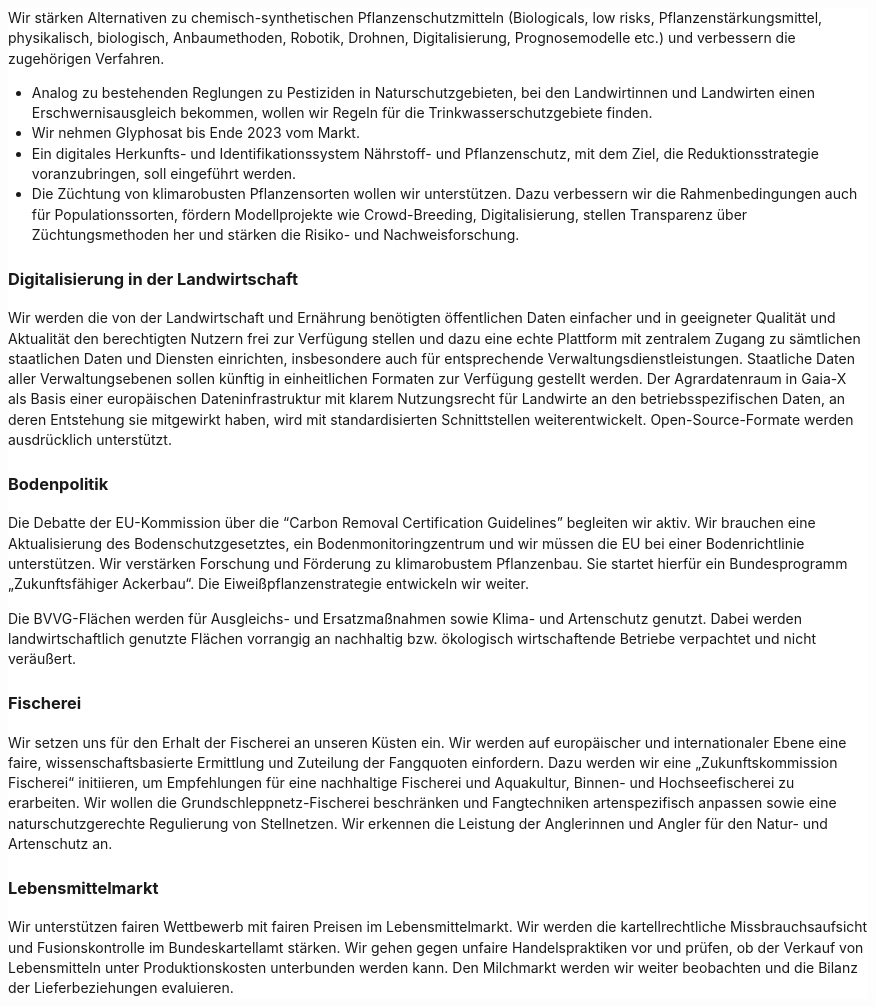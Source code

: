 Wir stärken Alternativen zu chemisch-synthetischen Pflanzenschutzmitteln (Biologicals, low risks, Pflanzenstärkungsmittel, physikalisch, biologisch, Anbaumethoden, Robotik, Drohnen, Digitalisierung, Prognosemodelle etc.) und verbessern die zugehörigen Verfahren.
- Analog zu bestehenden Reglungen zu Pestiziden in Naturschutzgebieten, bei den Landwirtinnen und Landwirten einen Erschwernisausgleich bekommen, wollen wir Regeln für die Trinkwasserschutzgebiete finden.
- Wir nehmen Glyphosat bis Ende 2023 vom Markt.
- Ein digitales Herkunfts- und Identifikationssystem Nährstoff- und Pflanzenschutz, mit dem Ziel, die
Reduktionsstrategie voranzubringen, soll eingeführt werden.
- Die Züchtung von klimarobusten Pflanzensorten wollen wir unterstützen. Dazu verbessern wir die Rahmenbedingungen auch für Populationssorten, fördern Modellprojekte wie Crowd-Breeding, Digitalisierung, stellen Transparenz über Züchtungsmethoden her und stärken die Risiko- und Nachweisforschung.

### Digitalisierung in der Landwirtschaft

Wir werden die von der Landwirtschaft und Ernährung benötigten öffentlichen Daten einfacher und in geeigneter Qualität und Aktualität den berechtigten Nutzern frei zur Verfügung stellen und dazu eine echte Plattform mit zentralem Zugang zu sämtlichen staatlichen Daten und Diensten einrichten, insbesondere auch für entsprechende Verwaltungsdienstleistungen. Staatliche Daten aller Verwaltungsebenen sollen künftig in einheitlichen Formaten zur Verfügung gestellt werden. Der Agrardatenraum in Gaia-X als Basis einer europäischen Dateninfrastruktur mit klarem Nutzungsrecht für Landwirte an den betriebsspezifischen Daten, an deren Entstehung sie mitgewirkt haben, wird mit standardisierten Schnittstellen weiterentwickelt. Open-Source-Formate werden ausdrücklich unterstützt.

### Bodenpolitik

Die Debatte der EU-Kommission über die “Carbon Removal Certification Guidelines” begleiten wir aktiv. Wir brauchen eine Aktualisierung des Bodenschutzgesetztes, ein Bodenmonitoringzentrum und wir müssen die EU bei einer Bodenrichtlinie unterstützen. Wir verstärken Forschung und Förderung zu klimarobustem Pflanzenbau. Sie startet hierfür ein Bundesprogramm „Zukunftsfähiger Ackerbau“. Die Eiweißpflanzenstrategie entwickeln wir weiter.

Die BVVG-Flächen werden für Ausgleichs- und Ersatzmaßnahmen sowie Klima- und Artenschutz genutzt. Dabei werden landwirtschaftlich genutzte Flächen vorrangig an nachhaltig bzw. ökologisch wirtschaftende Betriebe verpachtet und nicht veräußert.

### Fischerei

Wir setzen uns für den Erhalt der Fischerei an unseren Küsten ein. Wir werden auf europäischer und internationaler Ebene eine faire, wissenschaftsbasierte Ermittlung und Zuteilung der Fangquoten einfordern. Dazu werden wir eine „Zukunftskommission Fischerei“ initiieren, um Empfehlungen für eine nachhaltige Fischerei und Aquakultur, Binnen- und Hochseefischerei zu erarbeiten. Wir wollen die Grundschleppnetz-Fischerei beschränken und Fangtechniken artenspezifisch anpassen sowie eine naturschutzgerechte Regulierung von Stellnetzen. Wir erkennen die Leistung der Anglerinnen und Angler für den Natur- und Artenschutz an.

### Lebensmittelmarkt

Wir unterstützen fairen Wettbewerb mit fairen Preisen im Lebensmittelmarkt. Wir werden die kartellrechtliche Missbrauchsaufsicht und Fusionskontrolle im Bundeskartellamt stärken. Wir gehen gegen unfaire Handelspraktiken vor und prüfen, ob der Verkauf von Lebensmitteln unter Produktionskosten unterbunden werden kann. Den Milchmarkt werden wir weiter beobachten und die Bilanz der Lieferbeziehungen evaluieren.
